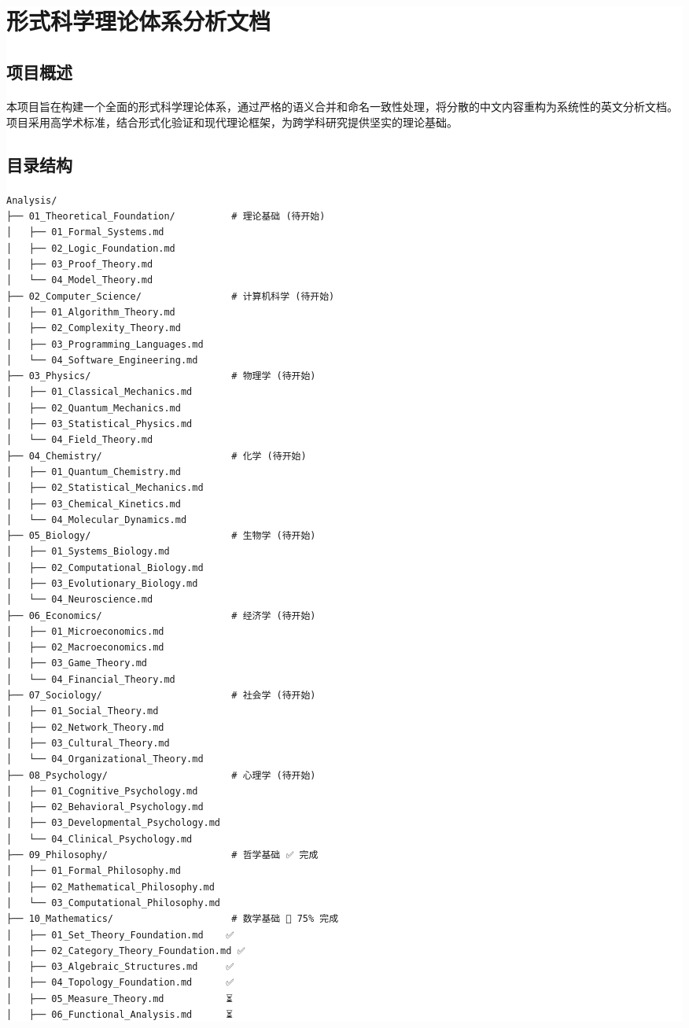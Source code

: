 # 形式科学理论体系分析文档

## 项目概述

本项目旨在构建一个全面的形式科学理论体系，通过严格的语义合并和命名一致性处理，将分散的中文内容重构为系统性的英文分析文档。项目采用高学术标准，结合形式化验证和现代理论框架，为跨学科研究提供坚实的理论基础。

## 目录结构

```text
Analysis/
├── 01_Theoretical_Foundation/          # 理论基础 (待开始)
│   ├── 01_Formal_Systems.md
│   ├── 02_Logic_Foundation.md
│   ├── 03_Proof_Theory.md
│   └── 04_Model_Theory.md
├── 02_Computer_Science/                # 计算机科学 (待开始)
│   ├── 01_Algorithm_Theory.md
│   ├── 02_Complexity_Theory.md
│   ├── 03_Programming_Languages.md
│   └── 04_Software_Engineering.md
├── 03_Physics/                         # 物理学 (待开始)
│   ├── 01_Classical_Mechanics.md
│   ├── 02_Quantum_Mechanics.md
│   ├── 03_Statistical_Physics.md
│   └── 04_Field_Theory.md
├── 04_Chemistry/                       # 化学 (待开始)
│   ├── 01_Quantum_Chemistry.md
│   ├── 02_Statistical_Mechanics.md
│   ├── 03_Chemical_Kinetics.md
│   └── 04_Molecular_Dynamics.md
├── 05_Biology/                         # 生物学 (待开始)
│   ├── 01_Systems_Biology.md
│   ├── 02_Computational_Biology.md
│   ├── 03_Evolutionary_Biology.md
│   └── 04_Neuroscience.md
├── 06_Economics/                       # 经济学 (待开始)
│   ├── 01_Microeconomics.md
│   ├── 02_Macroeconomics.md
│   ├── 03_Game_Theory.md
│   └── 04_Financial_Theory.md
├── 07_Sociology/                       # 社会学 (待开始)
│   ├── 01_Social_Theory.md
│   ├── 02_Network_Theory.md
│   ├── 03_Cultural_Theory.md
│   └── 04_Organizational_Theory.md
├── 08_Psychology/                      # 心理学 (待开始)
│   ├── 01_Cognitive_Psychology.md
│   ├── 02_Behavioral_Psychology.md
│   ├── 03_Developmental_Psychology.md
│   └── 04_Clinical_Psychology.md
├── 09_Philosophy/                      # 哲学基础 ✅ 完成
│   ├── 01_Formal_Philosophy.md
│   ├── 02_Mathematical_Philosophy.md
│   └── 03_Computational_Philosophy.md
├── 10_Mathematics/                     # 数学基础 🔄 75% 完成
│   ├── 01_Set_Theory_Foundation.md    ✅
│   ├── 02_Category_Theory_Foundation.md ✅
│   ├── 03_Algebraic_Structures.md     ✅
│   ├── 04_Topology_Foundation.md      ✅
│   ├── 05_Measure_Theory.md           ⏳
│   ├── 06_Functional_Analysis.md      ⏳
```